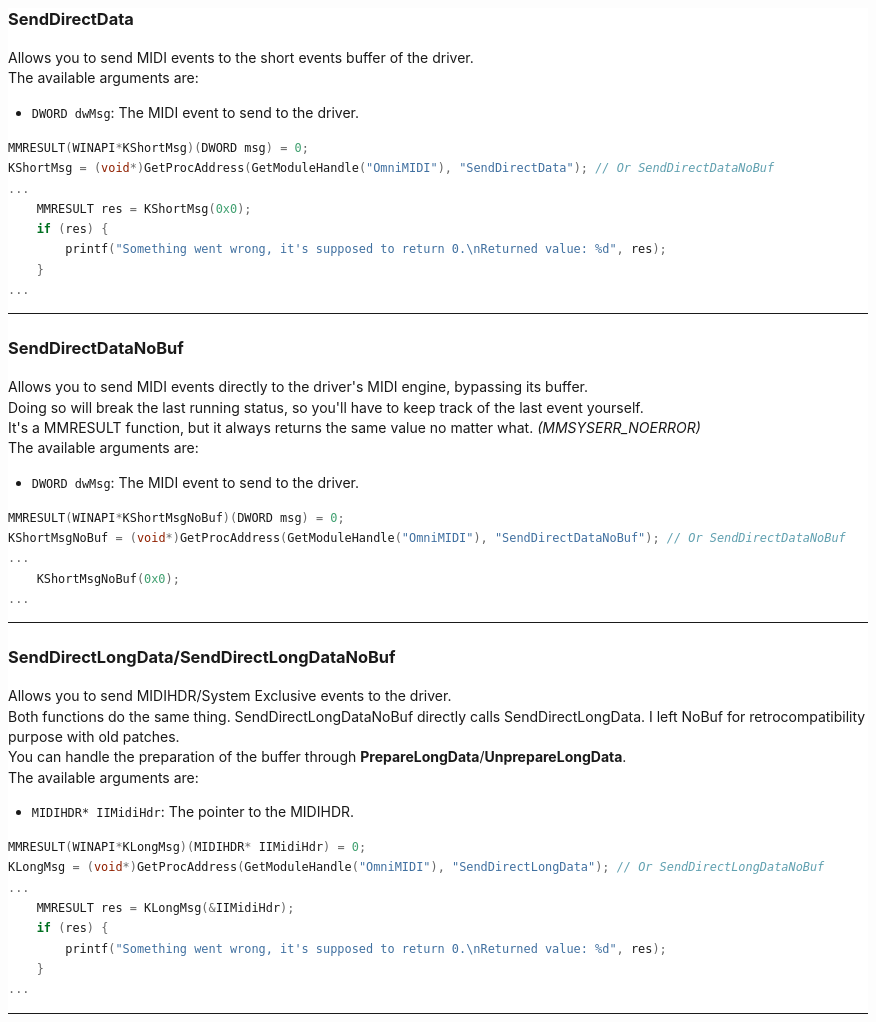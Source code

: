 ### **SendDirectData**
Allows you to send MIDI events to the short events buffer of the driver.<br />
The available arguments are:

- `DWORD dwMsg`: The MIDI event to send to the driver.
```c
MMRESULT(WINAPI*KShortMsg)(DWORD msg) = 0;
KShortMsg = (void*)GetProcAddress(GetModuleHandle("OmniMIDI"), "SendDirectData"); // Or SendDirectDataNoBuf
...
	MMRESULT res = KShortMsg(0x0);
	if (res) {
		printf("Something went wrong, it's supposed to return 0.\nReturned value: %d", res);
	}
...
```
<hr />

### **SendDirectDataNoBuf**
Allows you to send MIDI events directly to the driver's MIDI engine, bypassing its buffer.<br />
Doing so will break the last running status, so you'll have to keep track of the last event yourself.<br />
It's a MMRESULT function, but it always returns the same value no matter what. *(MMSYSERR_NOERROR)*<br />
The available arguments are:

- `DWORD dwMsg`: The MIDI event to send to the driver.
```c
MMRESULT(WINAPI*KShortMsgNoBuf)(DWORD msg) = 0;
KShortMsgNoBuf = (void*)GetProcAddress(GetModuleHandle("OmniMIDI"), "SendDirectDataNoBuf"); // Or SendDirectDataNoBuf
...
	KShortMsgNoBuf(0x0);
...
```
<hr />

### **SendDirectLongData/SendDirectLongDataNoBuf**
Allows you to send MIDIHDR/System Exclusive events to the driver.<br />
Both functions do the same thing. SendDirectLongDataNoBuf directly calls SendDirectLongData. I left NoBuf for retrocompatibility purpose with old patches.<br />
You can handle the preparation of the buffer through **PrepareLongData**/**UnprepareLongData**.<br />
The available arguments are:

- `MIDIHDR* IIMidiHdr`: The pointer to the MIDIHDR.
```c
MMRESULT(WINAPI*KLongMsg)(MIDIHDR* IIMidiHdr) = 0;
KLongMsg = (void*)GetProcAddress(GetModuleHandle("OmniMIDI"), "SendDirectLongData"); // Or SendDirectLongDataNoBuf
...
	MMRESULT res = KLongMsg(&IIMidiHdr);
	if (res) {
		printf("Something went wrong, it's supposed to return 0.\nReturned value: %d", res);
	}
...
```
<hr />
